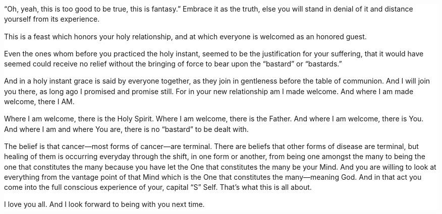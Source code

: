 &ldquo;Oh, yeah, this is too good to be true, this is fantasy.&rdquo;
Embrace it as the truth, else you will stand in denial of it and
distance yourself from its experience.

<div markdown="1" class="well book">
This is a feast which honors your holy relationship, and at which
everyone is welcomed as an honored guest.
</div>

Even the ones whom before you practiced the holy instant, seemed to be
the justification for your suffering, that it would have seemed could
receive no relief without the bringing of force to bear upon the
&ldquo;bastard&rdquo; or &ldquo;bastards.&rdquo;

<div markdown="1" class="well book">
And in a holy instant grace is said by everyone together, as they join
in gentleness before the table of communion. And I will join you there,
as long ago I promised and promise still. For in your new relationship
am I made welcome. And where I am made welcome, there I AM.
</div>

Where I am welcome, there is the Holy Spirit. Where I am welcome, there
is the Father. And where I am welcome, there is You.  And where I am and
where You are, there is no &ldquo;bastard&rdquo; to be dealt with.

The belief is that cancer&mdash;most forms of cancer&mdash;are terminal.
There are beliefs that other forms of disease are terminal, but healing
of them is occurring everyday through the shift, in one form or another,
from being one amongst the many to being the one that constitutes the
many because you have let the One that constitutes the many be your
Mind. And you are willing to look at everything from the vantage point
of that Mind which is the One that constitutes the many&mdash;meaning
God. And in that act you come into the full conscious experience of
your, capital &ldquo;S&rdquo; Self. That&rsquo;s what this is all
about.

I love you all. And I look forward to being with you next time.

[^1]: T19.5 The Attraction of Guilt

